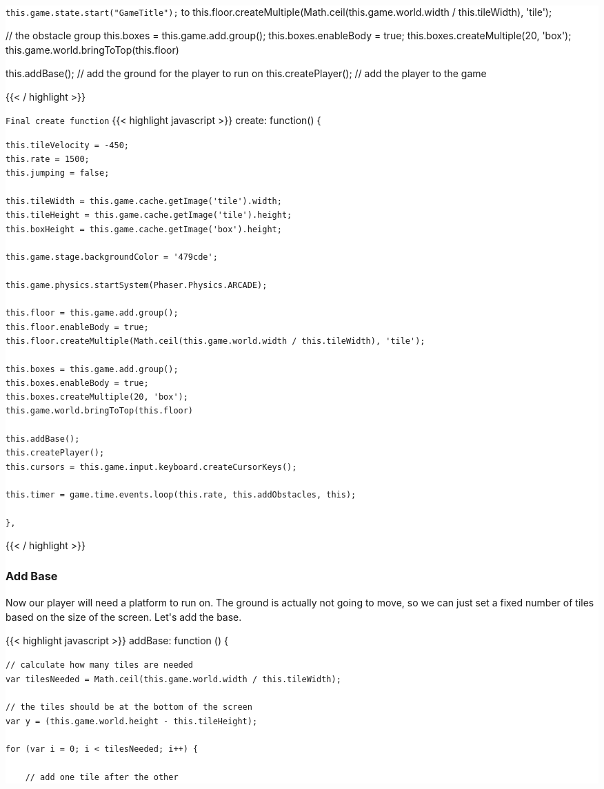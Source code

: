 ```this.game.state.start("GameTitle");``` to
this.floor.createMultiple(Math.ceil(this.game.world.width / this.tileWidth), 'tile');

// the obstacle group
this.boxes = this.game.add.group();
this.boxes.enableBody = true;
this.boxes.createMultiple(20, 'box');
this.game.world.bringToTop(this.floor)

this.addBase(); // add the ground for the player to run on
this.createPlayer(); // add the player to the game

{{< / highlight >}}

`Final create function`
{{< highlight javascript >}}
create: function() {

    this.tileVelocity = -450;
    this.rate = 1500;
    this.jumping = false;

    this.tileWidth = this.game.cache.getImage('tile').width;
    this.tileHeight = this.game.cache.getImage('tile').height;	
    this.boxHeight = this.game.cache.getImage('box').height;

    this.game.stage.backgroundColor = '479cde';

    this.game.physics.startSystem(Phaser.Physics.ARCADE);

    this.floor = this.game.add.group();
    this.floor.enableBody = true;
    this.floor.createMultiple(Math.ceil(this.game.world.width / this.tileWidth), 'tile');

    this.boxes = this.game.add.group();
    this.boxes.enableBody = true;
    this.boxes.createMultiple(20, 'box');
    this.game.world.bringToTop(this.floor)

    this.addBase();
    this.createPlayer();
    this.cursors = this.game.input.keyboard.createCursorKeys(); 

    this.timer = game.time.events.loop(this.rate, this.addObstacles, this);

	},
{{< / highlight >}}<br>

### Add Base
Now our player will need a platform to run on. The ground is actually not going to move, so we can just set a fixed number of tiles based on the size of the screen. Let's add the base.

{{< highlight javascript >}}
addBase: function () {

    // calculate how many tiles are needed
    var tilesNeeded = Math.ceil(this.game.world.width / this.tileWidth); 

    // the tiles should be at the bottom of the screen
    var y = (this.game.world.height - this.tileHeight); 

    for (var i = 0; i < tilesNeeded; i++) {

        // add one tile after the other
```